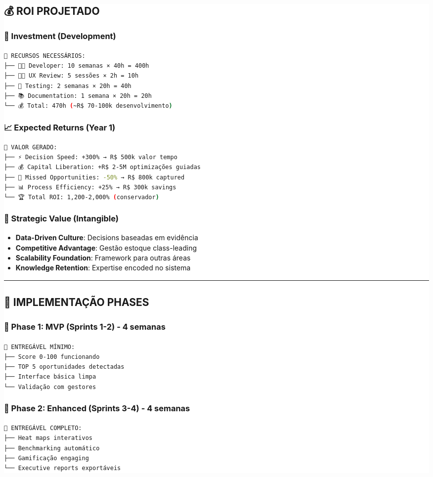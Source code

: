 
## 💰 **ROI PROJETADO**

### **🎯 Investment (Development)**
```bash
💼 RECURSOS NECESSÁRIOS:
├── 🧑‍💻 Developer: 10 semanas × 40h = 400h
├── 👨‍🎨 UX Review: 5 sessões × 2h = 10h  
├── 🧪 Testing: 2 semanas × 20h = 40h
├── 📚 Documentation: 1 semana × 20h = 20h
└── 💰 Total: 470h (~R$ 70-100k desenvolvimento)
```

### **📈 Expected Returns (Year 1)**
```bash
💎 VALOR GERADO:
├── ⚡ Decision Speed: +300% → R$ 500k valor tempo
├── 💰 Capital Liberation: +R$ 2-5M optimizações guiadas
├── 🎯 Missed Opportunities: -50% → R$ 800k captured
├── 📊 Process Efficiency: +25% → R$ 300k savings
└── 🏆 Total ROI: 1,200-2,000% (conservador)
```

### **🚀 Strategic Value (Intangible)**
- **Data-Driven Culture**: Decisions baseadas em evidência
- **Competitive Advantage**: Gestão estoque class-leading  
- **Scalability Foundation**: Framework para outras áreas
- **Knowledge Retention**: Expertise encoded no sistema

---

## 🎪 **IMPLEMENTAÇÃO PHASES**

### **📅 Phase 1: MVP (Sprints 1-2) - 4 semanas**
```bash
🎯 ENTREGÁVEL MÍNIMO:
├── Score 0-100 funcionando
├── TOP 5 oportunidades detectadas
├── Interface básica limpa
└── Validação com gestores
```

### **📅 Phase 2: Enhanced (Sprints 3-4) - 4 semanas**  
```bash
🎨 ENTREGÁVEL COMPLETO:
├── Heat maps interativos
├── Benchmarking automático
├── Gamificação engaging
└── Executive reports exportáveis
```

